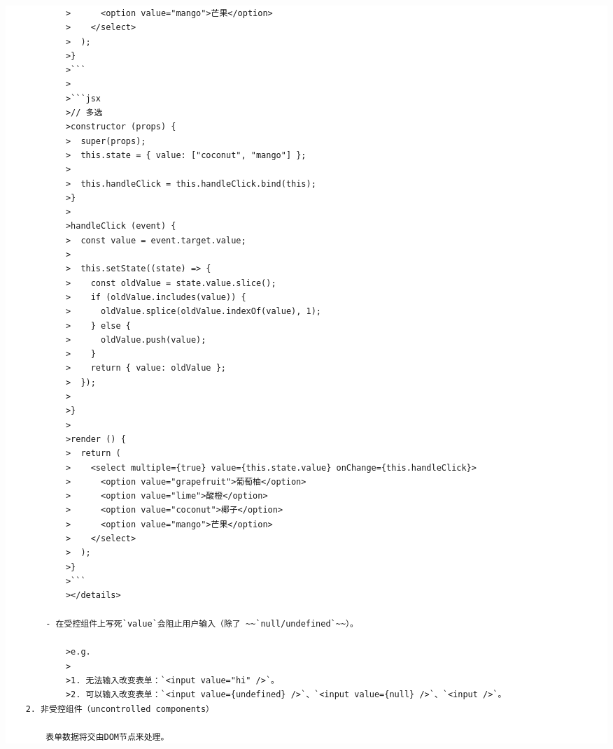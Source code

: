                 >      <option value="mango">芒果</option>
                >    </select>
                >  );
                >}
                >```
                >
                >```jsx
                >// 多选
                >constructor (props) {
                >  super(props);
                >  this.state = { value: ["coconut", "mango"] };
                >
                >  this.handleClick = this.handleClick.bind(this);
                >}
                >
                >handleClick (event) {
                >  const value = event.target.value;
                >
                >  this.setState((state) => {
                >    const oldValue = state.value.slice();
                >    if (oldValue.includes(value)) {
                >      oldValue.splice(oldValue.indexOf(value), 1);
                >    } else {
                >      oldValue.push(value);
                >    }
                >    return { value: oldValue };
                >  });
                >
                >}
                >
                >render () {
                >  return (
                >    <select multiple={true} value={this.state.value} onChange={this.handleClick}>
                >      <option value="grapefruit">葡萄柚</option>
                >      <option value="lime">酸橙</option>
                >      <option value="coconut">椰子</option>
                >      <option value="mango">芒果</option>
                >    </select>
                >  );
                >}
                >```
                ></details>

            - 在受控组件上写死`value`会阻止用户输入（除了 ~~`null/undefined`~~）。

                >e.g.
                >
                >1. 无法输入改变表单：`<input value="hi" />`。
                >2. 可以输入改变表单：`<input value={undefined} />`、`<input value={null} />`、`<input />`。
        2. 非受控组件（uncontrolled components）

            表单数据将交由DOM节点来处理。
